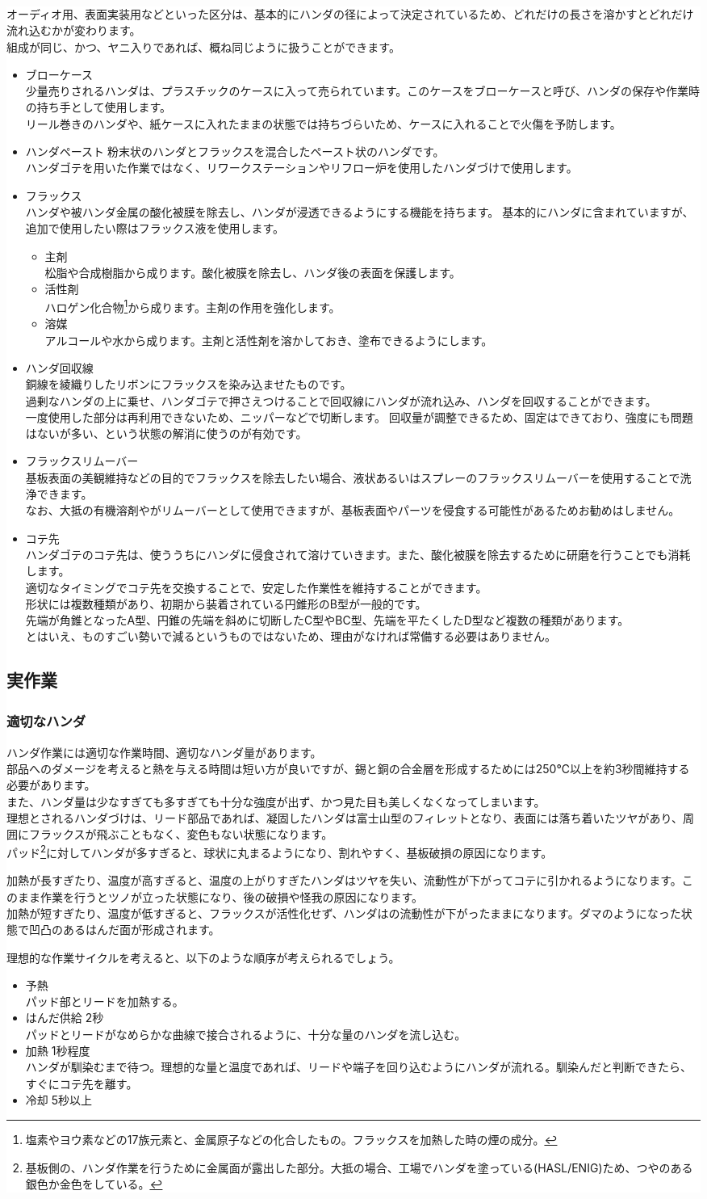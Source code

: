   オーディオ用、表面実装用などといった区分は、基本的にハンダの径によって決定されているため、どれだけの長さを溶かすとどれだけ流れ込むかが変わります。  
  組成が同じ、かつ、ヤニ入りであれば、概ね同じように扱うことができます。

- ブローケース  
  少量売りされるハンダは、プラスチックのケースに入って売られています。このケースをブローケースと呼び、ハンダの保存や作業時の持ち手として使用します。  
  リール巻きのハンダや、紙ケースに入れたままの状態では持ちづらいため、ケースに入れることで火傷を予防します。

- ハンダペースト
  粉末状のハンダとフラックスを混合したペースト状のハンダです。  
  ハンダゴテを用いた作業ではなく、リワークステーションやリフロー炉を使用したハンダづけで使用します。

- フラックス  
  ハンダや被ハンダ金属の酸化被膜を除去し、ハンダが浸透できるようにする機能を持ちます。
  基本的にハンダに含まれていますが、追加で使用したい際はフラックス液を使用します。
  - 主剤  
    松脂や合成樹脂から成ります。酸化被膜を除去し、ハンダ後の表面を保護します。
  - 活性剤  
    ハロゲン化合物[^1]から成ります。主剤の作用を強化します。
    [^1]:塩素やヨウ素などの17族元素と、金属原子などの化合したもの。フラックスを加熱した時の煙の成分。
  - 溶媒  
    アルコールや水から成ります。主剤と活性剤を溶かしておき、塗布できるようにします。

- ハンダ回収線  
  銅線を綾織りしたリボンにフラックスを染み込ませたものです。  
  過剰なハンダの上に乗せ、ハンダゴテで押さえつけることで回収線にハンダが流れ込み、ハンダを回収することができます。  
  一度使用した部分は再利用できないため、ニッパーなどで切断します。
  回収量が調整できるため、固定はできており、強度にも問題はないが多い、という状態の解消に使うのが有効です。

- フラックスリムーバー  
  基板表面の美観維持などの目的でフラックスを除去したい場合、液状あるいはスプレーのフラックスリムーバーを使用することで洗浄できます。  
  なお、大抵の有機溶剤やがリムーバーとして使用できますが、基板表面やパーツを侵食する可能性があるためお勧めはしません。

- コテ先  
  ハンダゴテのコテ先は、使ううちにハンダに侵食されて溶けていきます。また、酸化被膜を除去するために研磨を行うことでも消耗します。  
  適切なタイミングでコテ先を交換することで、安定した作業性を維持することができます。  
  形状には複数種類があり、初期から装着されている円錐形のB型が一般的です。  
  先端が角錐となったA型、円錐の先端を斜めに切断したC型やBC型、先端を平たくしたD型など複数の種類があります。  
  とはいえ、ものすごい勢いで減るというものではないため、理由がなければ常備する必要はありません。

## 実作業

### 適切なハンダ
ハンダ作業には適切な作業時間、適切なハンダ量があります。  
部品へのダメージを考えると熱を与える時間は短い方が良いですが、錫と銅の合金層を形成するためには250℃以上を約3秒間維持する必要があります。  
また、ハンダ量は少なすぎても多すぎても十分な強度が出ず、かつ見た目も美しくなくなってしまいます。  
理想とされるハンダづけは、リード部品であれば、凝固したハンダは富士山型のフィレットとなり、表面には落ち着いたツヤがあり、周囲にフラックスが飛ぶこともなく、変色もない状態になります。  
パッド[^2]に対してハンダが多すぎると、球状に丸まるようになり、割れやすく、基板破損の原因になります。  

[^2]:基板側の、ハンダ作業を行うために金属面が露出した部分。大抵の場合、工場でハンダを塗っている(HASL/ENIG)ため、つやのある銀色か金色をしている。

加熱が長すぎたり、温度が高すぎると、温度の上がりすぎたハンダはツヤを失い、流動性が下がってコテに引かれるようになります。このまま作業を行うとツノが立った状態になり、後の破損や怪我の原因になります。  
加熱が短すぎたり、温度が低すぎると、フラックスが活性化せず、ハンダはの流動性が下がったままになります。ダマのようになった状態で凹凸のあるはんだ面が形成されます。  
  
理想的な作業サイクルを考えると、以下のような順序が考えられるでしょう。
- 予熱  
  パッド部とリードを加熱する。
- はんだ供給 2秒  
  パッドとリードがなめらかな曲線で接合されるように、十分な量のハンダを流し込む。
- 加熱 1秒程度  
  ハンダが馴染むまで待つ。理想的な量と温度であれば、リードや端子を回り込むようにハンダが流れる。馴染んだと判断できたら、すぐにコテ先を離す。  
- 冷却 5秒以上  
  